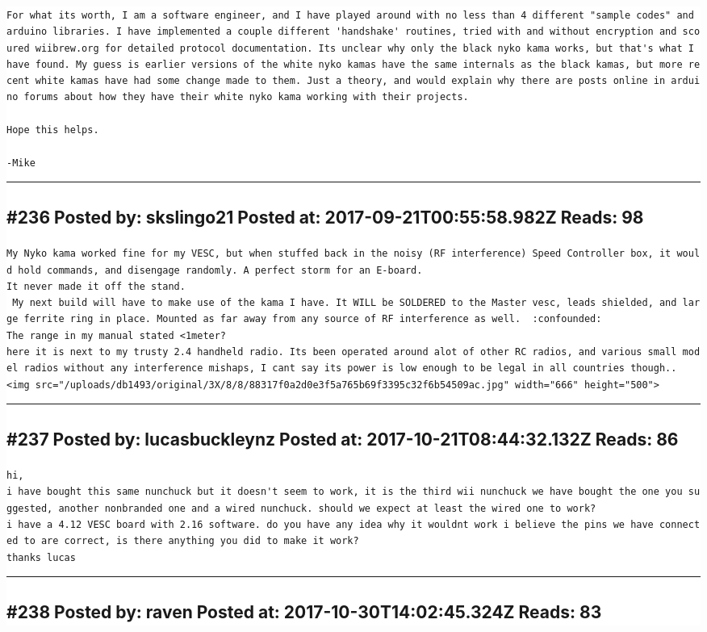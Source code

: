 ```
For what its worth, I am a software engineer, and I have played around with no less than 4 different "sample codes" and arduino libraries. I have implemented a couple different 'handshake' routines, tried with and without encryption and scoured wiibrew.org for detailed protocol documentation. Its unclear why only the black nyko kama works, but that's what I have found. My guess is earlier versions of the white nyko kamas have the same internals as the black kamas, but more recent white kamas have had some change made to them. Just a theory, and would explain why there are posts online in arduino forums about how they have their white nyko kama working with their projects.

Hope this helps.

-Mike
```

---
## \#236 Posted by: skslingo21 Posted at: 2017-09-21T00:55:58.982Z Reads: 98

```
My Nyko kama worked fine for my VESC, but when stuffed back in the noisy (RF interference) Speed Controller box, it would hold commands, and disengage randomly. A perfect storm for an E-board.
It never made it off the stand.
 My next build will have to make use of the kama I have. It WILL be SOLDERED to the Master vesc, leads shielded, and large ferrite ring in place. Mounted as far away from any source of RF interference as well.  :confounded:
The range in my manual stated <1meter?
here it is next to my trusty 2.4 handheld radio. Its been operated around alot of other RC radios, and various small model radios without any interference mishaps, I cant say its power is low enough to be legal in all countries though..
<img src="/uploads/db1493/original/3X/8/8/88317f0a2d0e3f5a765b69f3395c32f6b54509ac.jpg" width="666" height="500">
```

---
## \#237 Posted by: lucasbuckleynz Posted at: 2017-10-21T08:44:32.132Z Reads: 86

```
hi, 
i have bought this same nunchuck but it doesn't seem to work, it is the third wii nunchuck we have bought the one you suggested, another nonbranded one and a wired nunchuck. should we expect at least the wired one to work? 
i have a 4.12 VESC board with 2.16 software. do you have any idea why it wouldnt work i believe the pins we have connected to are correct, is there anything you did to make it work?
thanks lucas
```

---
## \#238 Posted by: raven Posted at: 2017-10-30T14:02:45.324Z Reads: 83
